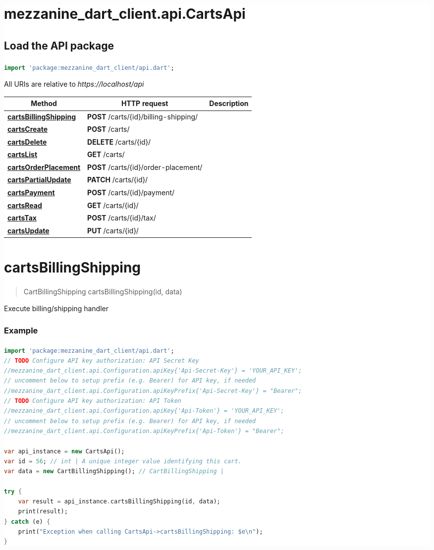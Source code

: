 # mezzanine_dart_client.api.CartsApi

## Load the API package
```dart
import 'package:mezzanine_dart_client/api.dart';
```

All URIs are relative to *https://localhost/api*

Method | HTTP request | Description
------------- | ------------- | -------------
[**cartsBillingShipping**](CartsApi.md#cartsBillingShipping) | **POST** /carts/{id}/billing-shipping/ | 
[**cartsCreate**](CartsApi.md#cartsCreate) | **POST** /carts/ | 
[**cartsDelete**](CartsApi.md#cartsDelete) | **DELETE** /carts/{id}/ | 
[**cartsList**](CartsApi.md#cartsList) | **GET** /carts/ | 
[**cartsOrderPlacement**](CartsApi.md#cartsOrderPlacement) | **POST** /carts/{id}/order-placement/ | 
[**cartsPartialUpdate**](CartsApi.md#cartsPartialUpdate) | **PATCH** /carts/{id}/ | 
[**cartsPayment**](CartsApi.md#cartsPayment) | **POST** /carts/{id}/payment/ | 
[**cartsRead**](CartsApi.md#cartsRead) | **GET** /carts/{id}/ | 
[**cartsTax**](CartsApi.md#cartsTax) | **POST** /carts/{id}/tax/ | 
[**cartsUpdate**](CartsApi.md#cartsUpdate) | **PUT** /carts/{id}/ | 


# **cartsBillingShipping**
> CartBillingShipping cartsBillingShipping(id, data)



Execute billing/shipping handler

### Example 
```dart
import 'package:mezzanine_dart_client/api.dart';
// TODO Configure API key authorization: API Secret Key
//mezzanine_dart_client.api.Configuration.apiKey{'Api-Secret-Key'} = 'YOUR_API_KEY';
// uncomment below to setup prefix (e.g. Bearer) for API key, if needed
//mezzanine_dart_client.api.Configuration.apiKeyPrefix{'Api-Secret-Key'} = "Bearer";
// TODO Configure API key authorization: API Token
//mezzanine_dart_client.api.Configuration.apiKey{'Api-Token'} = 'YOUR_API_KEY';
// uncomment below to setup prefix (e.g. Bearer) for API key, if needed
//mezzanine_dart_client.api.Configuration.apiKeyPrefix{'Api-Token'} = "Bearer";

var api_instance = new CartsApi();
var id = 56; // int | A unique integer value identifying this cart.
var data = new CartBillingShipping(); // CartBillingShipping | 

try { 
    var result = api_instance.cartsBillingShipping(id, data);
    print(result);
} catch (e) {
    print("Exception when calling CartsApi->cartsBillingShipping: $e\n");
}
```
